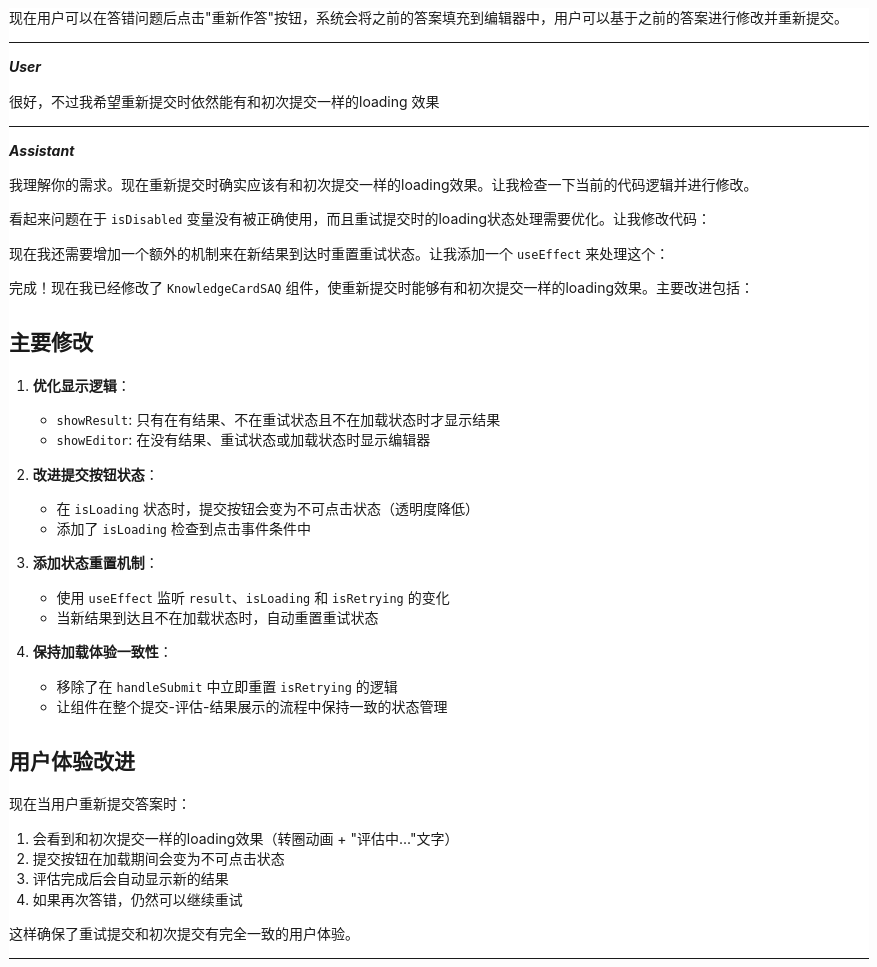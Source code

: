现在用户可以在答错问题后点击"重新作答"按钮，系统会将之前的答案填充到编辑器中，用户可以基于之前的答案进行修改并重新提交。

---

_**User**_

很好，不过我希望重新提交时依然能有和初次提交一样的loading 效果

---

_**Assistant**_

我理解你的需求。现在重新提交时确实应该有和初次提交一样的loading效果。让我检查一下当前的代码逻辑并进行修改。

看起来问题在于 `isDisabled` 变量没有被正确使用，而且重试提交时的loading状态处理需要优化。让我修改代码： 
```

```

```

```
现在我还需要增加一个额外的机制来在新结果到达时重置重试状态。让我添加一个 `useEffect` 来处理这个： 
```

```
完成！现在我已经修改了 `KnowledgeCardSAQ` 组件，使重新提交时能够有和初次提交一样的loading效果。主要改进包括：

## 主要修改

1. **优化显示逻辑**：
   - `showResult`: 只有在有结果、不在重试状态且不在加载状态时才显示结果
   - `showEditor`: 在没有结果、重试状态或加载状态时显示编辑器

2. **改进提交按钮状态**：
   - 在 `isLoading` 状态时，提交按钮会变为不可点击状态（透明度降低）
   - 添加了 `isLoading` 检查到点击事件条件中

3. **添加状态重置机制**：
   - 使用 `useEffect` 监听 `result`、`isLoading` 和 `isRetrying` 的变化
   - 当新结果到达且不在加载状态时，自动重置重试状态

4. **保持加载体验一致性**：
   - 移除了在 `handleSubmit` 中立即重置 `isRetrying` 的逻辑
   - 让组件在整个提交-评估-结果展示的流程中保持一致的状态管理

## 用户体验改进

现在当用户重新提交答案时：
1. 会看到和初次提交一样的loading效果（转圈动画 + "评估中..."文字）
2. 提交按钮在加载期间会变为不可点击状态
3. 评估完成后会自动显示新的结果
4. 如果再次答错，仍然可以继续重试

这样确保了重试提交和初次提交有完全一致的用户体验。

---
